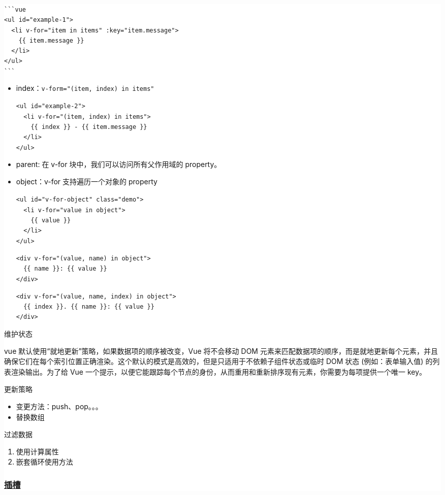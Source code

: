     ```vue
    <ul id="example-1">
      <li v-for="item in items" :key="item.message">
        {{ item.message }}
      </li>
    </ul>
    ```

- index：`v-form="(item, index) in items"`

    ```vue
    <ul id="example-2">
      <li v-for="(item, index) in items">
        {{ index }} - {{ item.message }}
      </li>
    </ul>
    ```

- parent: 在 v-for 块中，我们可以访问所有父作用域的 property。
- object：v-for 支持遍历一个对象的 property

    ```vue
    <ul id="v-for-object" class="demo">
      <li v-for="value in object">
        {{ value }}
      </li>
    </ul>
    ```

    ```vue
    <div v-for="(value, name) in object">
      {{ name }}: {{ value }}
    </div>
    ```

    ```vue
    <div v-for="(value, name, index) in object">
      {{ index }}. {{ name }}: {{ value }}
    </div>
    ```

维护状态

vue 默认使用“就地更新”策略，如果数据项的顺序被改变，Vue 将不会移动 DOM 元素来匹配数据项的顺序，而是就地更新每个元素，并且确保它们在每个索引位置正确渲染。这个默认的模式是高效的，但是只适用于不依赖子组件状态或临时 DOM 状态 (例如：表单输入值) 的列表渲染输出。为了给 Vue 一个提示，以便它能跟踪每个节点的身份，从而重用和重新排序现有元素，你需要为每项提供一个唯一 key。

更新策略

- 变更方法：push、pop。。。
- 替换数组

过滤数据

1. 使用计算属性
2. 嵌套循环使用方法

### [插槽](https://cn.vuejs.org/v2/guide/components-slots.html)
